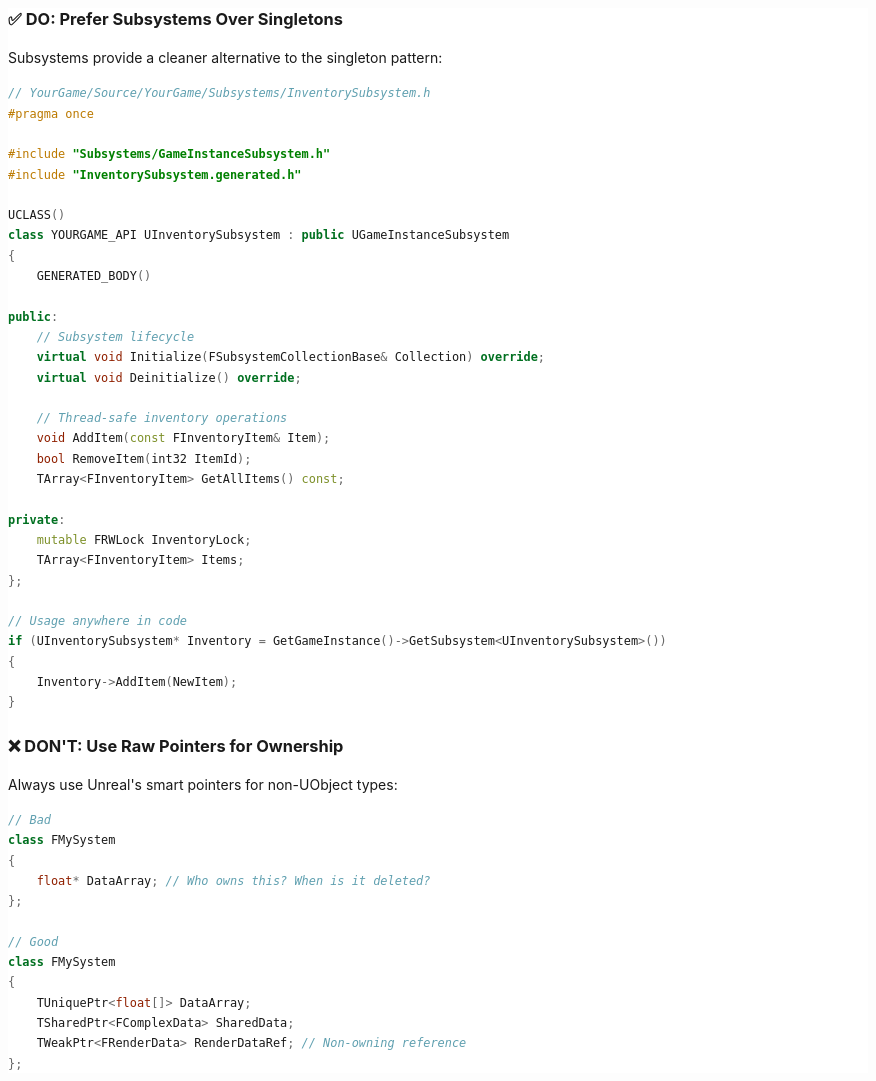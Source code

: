 ### ✅ DO: Prefer Subsystems Over Singletons

Subsystems provide a cleaner alternative to the singleton pattern:

```cpp
// YourGame/Source/YourGame/Subsystems/InventorySubsystem.h
#pragma once

#include "Subsystems/GameInstanceSubsystem.h"
#include "InventorySubsystem.generated.h"

UCLASS()
class YOURGAME_API UInventorySubsystem : public UGameInstanceSubsystem
{
    GENERATED_BODY()

public:
    // Subsystem lifecycle
    virtual void Initialize(FSubsystemCollectionBase& Collection) override;
    virtual void Deinitialize() override;

    // Thread-safe inventory operations
    void AddItem(const FInventoryItem& Item);
    bool RemoveItem(int32 ItemId);
    TArray<FInventoryItem> GetAllItems() const;

private:
    mutable FRWLock InventoryLock;
    TArray<FInventoryItem> Items;
};

// Usage anywhere in code
if (UInventorySubsystem* Inventory = GetGameInstance()->GetSubsystem<UInventorySubsystem>())
{
    Inventory->AddItem(NewItem);
}
```

### ❌ DON'T: Use Raw Pointers for Ownership

Always use Unreal's smart pointers for non-UObject types:

```cpp
// Bad
class FMySystem
{
    float* DataArray; // Who owns this? When is it deleted?
};

// Good
class FMySystem
{
    TUniquePtr<float[]> DataArray;
    TSharedPtr<FComplexData> SharedData;
    TWeakPtr<FRenderData> RenderDataRef; // Non-owning reference
};
```
